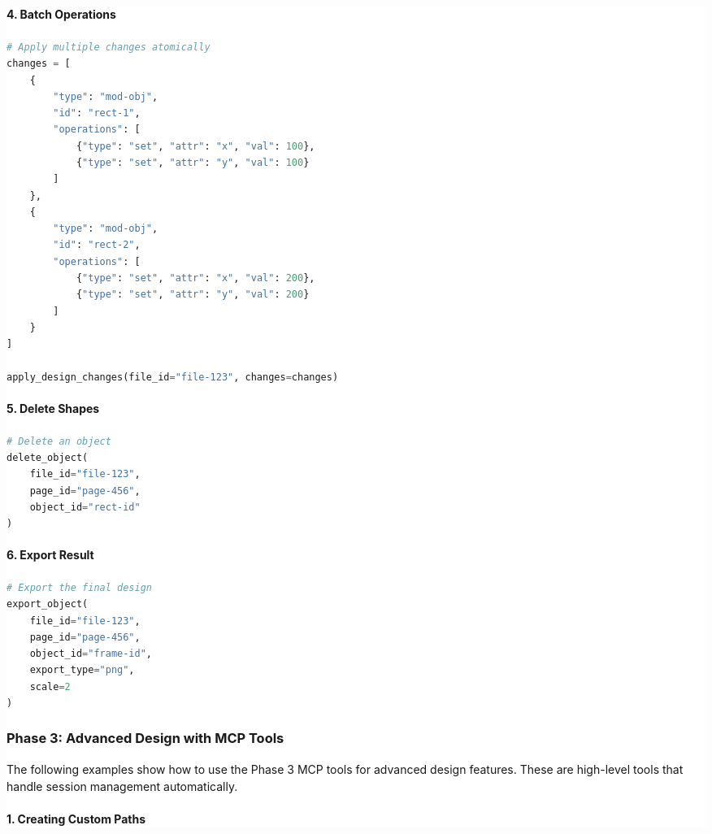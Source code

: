 #### 4. Batch Operations
```python
# Apply multiple changes atomically
changes = [
    {
        "type": "mod-obj",
        "id": "rect-1",
        "operations": [
            {"type": "set", "attr": "x", "val": 100},
            {"type": "set", "attr": "y", "val": 100}
        ]
    },
    {
        "type": "mod-obj",
        "id": "rect-2",
        "operations": [
            {"type": "set", "attr": "x", "val": 200},
            {"type": "set", "attr": "y", "val": 200}
        ]
    }
]

apply_design_changes(file_id="file-123", changes=changes)
```

#### 5. Delete Shapes
```python
# Delete an object
delete_object(
    file_id="file-123",
    page_id="page-456",
    object_id="rect-id"
)
```

#### 6. Export Result
```python
# Export the final design
export_object(
    file_id="file-123",
    page_id="page-456",
    object_id="frame-id",
    export_type="png",
    scale=2
)
```

### Phase 3: Advanced Design with MCP Tools

The following examples show how to use the Phase 3 MCP tools for advanced design features. These are high-level tools that handle session management automatically.

#### 1. Creating Custom Paths
